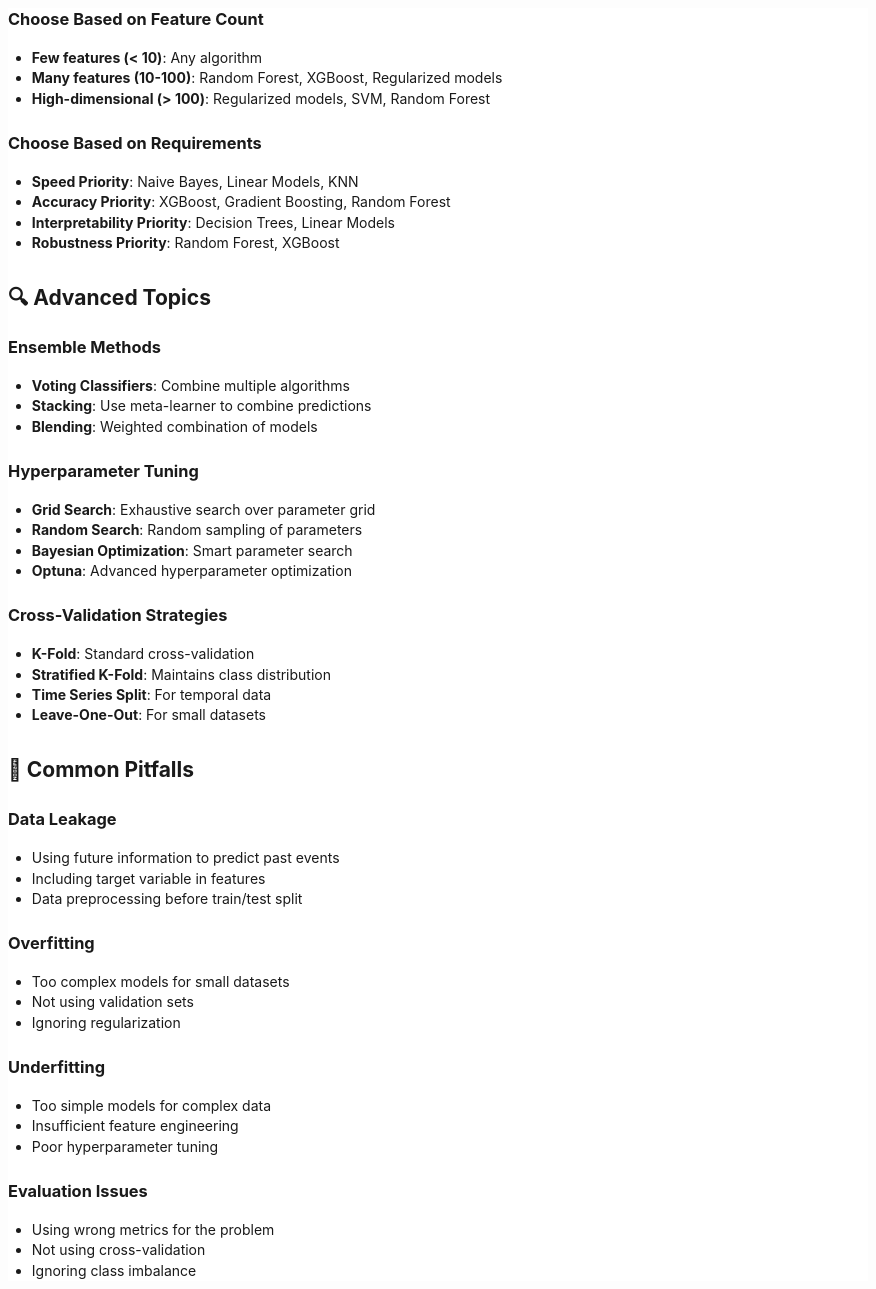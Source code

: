 ### Choose Based on Feature Count
- **Few features (< 10)**: Any algorithm
- **Many features (10-100)**: Random Forest, XGBoost, Regularized models
- **High-dimensional (> 100)**: Regularized models, SVM, Random Forest

### Choose Based on Requirements
- **Speed Priority**: Naive Bayes, Linear Models, KNN
- **Accuracy Priority**: XGBoost, Gradient Boosting, Random Forest
- **Interpretability Priority**: Decision Trees, Linear Models
- **Robustness Priority**: Random Forest, XGBoost

## 🔍 Advanced Topics

### Ensemble Methods
- **Voting Classifiers**: Combine multiple algorithms
- **Stacking**: Use meta-learner to combine predictions
- **Blending**: Weighted combination of models

### Hyperparameter Tuning
- **Grid Search**: Exhaustive search over parameter grid
- **Random Search**: Random sampling of parameters
- **Bayesian Optimization**: Smart parameter search
- **Optuna**: Advanced hyperparameter optimization

### Cross-Validation Strategies
- **K-Fold**: Standard cross-validation
- **Stratified K-Fold**: Maintains class distribution
- **Time Series Split**: For temporal data
- **Leave-One-Out**: For small datasets

## 🚨 Common Pitfalls

### Data Leakage
- Using future information to predict past events
- Including target variable in features
- Data preprocessing before train/test split

### Overfitting
- Too complex models for small datasets
- Not using validation sets
- Ignoring regularization

### Underfitting
- Too simple models for complex data
- Insufficient feature engineering
- Poor hyperparameter tuning

### Evaluation Issues
- Using wrong metrics for the problem
- Not using cross-validation
- Ignoring class imbalance
